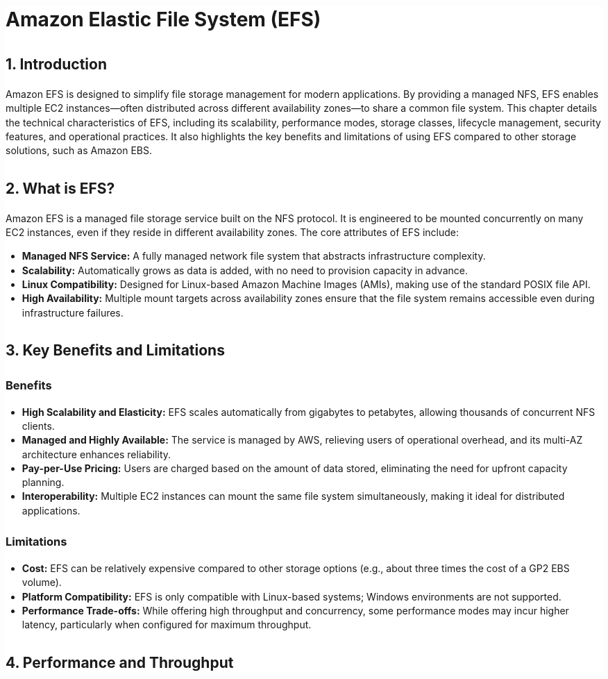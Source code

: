 # Amazon Elastic File System (EFS)
## 1. Introduction

Amazon EFS is designed to simplify file storage management for modern applications. By providing a managed NFS, EFS enables multiple EC2 instances—often distributed across different availability zones—to share a common file system. This chapter details the technical characteristics of EFS, including its scalability, performance modes, storage classes, lifecycle management, security features, and operational practices. It also highlights the key benefits and limitations of using EFS compared to other storage solutions, such as Amazon EBS.

## 2. What is EFS?

Amazon EFS is a managed file storage service built on the NFS protocol. It is engineered to be mounted concurrently on many EC2 instances, even if they reside in different availability zones. The core attributes of EFS include:

- **Managed NFS Service:** A fully managed network file system that abstracts infrastructure complexity.
- **Scalability:** Automatically grows as data is added, with no need to provision capacity in advance.
- **Linux Compatibility:** Designed for Linux-based Amazon Machine Images (AMIs), making use of the standard POSIX file API.
- **High Availability:** Multiple mount targets across availability zones ensure that the file system remains accessible even during infrastructure failures.

## 3. Key Benefits and Limitations

### Benefits

- **High Scalability and Elasticity:** EFS scales automatically from gigabytes to petabytes, allowing thousands of concurrent NFS clients.
- **Managed and Highly Available:** The service is managed by AWS, relieving users of operational overhead, and its multi-AZ architecture enhances reliability.
- **Pay-per-Use Pricing:** Users are charged based on the amount of data stored, eliminating the need for upfront capacity planning.
- **Interoperability:** Multiple EC2 instances can mount the same file system simultaneously, making it ideal for distributed applications.

### Limitations

- **Cost:** EFS can be relatively expensive compared to other storage options (e.g., about three times the cost of a GP2 EBS volume).
- **Platform Compatibility:** EFS is only compatible with Linux-based systems; Windows environments are not supported.
- **Performance Trade-offs:** While offering high throughput and concurrency, some performance modes may incur higher latency, particularly when configured for maximum throughput.

## 4. Performance and Throughput
